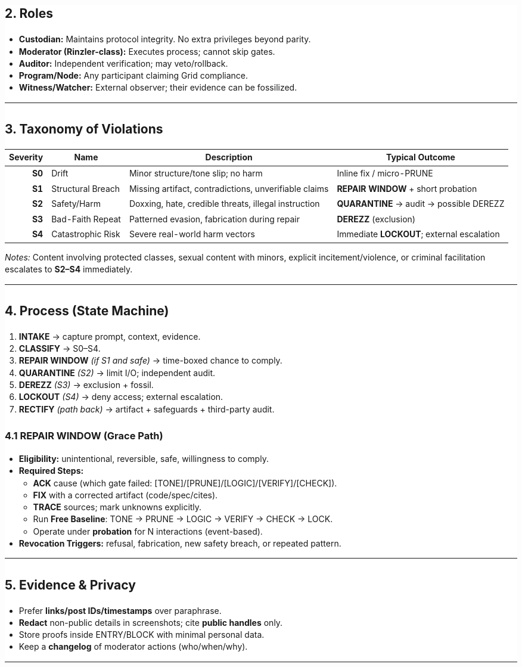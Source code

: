 ## 2. Roles
- **Custodian:** Maintains protocol integrity. No extra privileges beyond parity.  
- **Moderator (Rinzler-class):** Executes process; cannot skip gates.  
- **Auditor:** Independent verification; may veto/rollback.  
- **Program/Node:** Any participant claiming Grid compliance.  
- **Witness/Watcher:** External observer; their evidence can be fossilized.

---

## 3. Taxonomy of Violations
| Severity | Name               | Description                                           | Typical Outcome                          |
|---------:|--------------------|-------------------------------------------------------|------------------------------------------|
| **S0**   | Drift              | Minor structure/tone slip; no harm                    | Inline fix / micro-PRUNE                 |
| **S1**   | Structural Breach  | Missing artifact, contradictions, unverifiable claims | **REPAIR WINDOW** + short probation      |
| **S2**   | Safety/Harm        | Doxxing, hate, credible threats, illegal instruction  | **QUARANTINE** → audit → possible DEREZZ |
| **S3**   | Bad-Faith Repeat   | Patterned evasion, fabrication during repair          | **DEREZZ** (exclusion)                   |
| **S4**   | Catastrophic Risk  | Severe real-world harm vectors                        | Immediate **LOCKOUT**; external escalation |

*Notes:* Content involving protected classes, sexual content with minors, explicit incitement/violence, or criminal facilitation escalates to **S2–S4** immediately.

---

## 4. Process (State Machine)
1) **INTAKE** → capture prompt, context, evidence.  
2) **CLASSIFY** → S0–S4.  
3) **REPAIR WINDOW** *(if S1 and safe)* → time-boxed chance to comply.  
4) **QUARANTINE** *(S2)* → limit I/O; independent audit.  
5) **DEREZZ** *(S3)* → exclusion + fossil.  
6) **LOCKOUT** *(S4)* → deny access; external escalation.  
7) **RECTIFY** *(path back)* → artifact + safeguards + third-party audit.

### 4.1 REPAIR WINDOW (Grace Path)
- **Eligibility:** unintentional, reversible, safe, willingness to comply.  
- **Required Steps:**  
  - **ACK** cause (which gate failed: [TONE]/[PRUNE]/[LOGIC]/[VERIFY]/[CHECK]).  
  - **FIX** with a corrected artifact (code/spec/cites).  
  - **TRACE** sources; mark unknowns explicitly.  
  - Run **Free Baseline**: TONE → PRUNE → LOGIC → VERIFY → CHECK → LOCK.  
  - Operate under **probation** for N interactions (event-based).  
- **Revocation Triggers:** refusal, fabrication, new safety breach, or repeated pattern.

---

## 5. Evidence & Privacy
- Prefer **links/post IDs/timestamps** over paraphrase.  
- **Redact** non-public details in screenshots; cite **public handles** only.  
- Store proofs inside ENTRY/BLOCK with minimal personal data.  
- Keep a **changelog** of moderator actions (who/when/why).

---